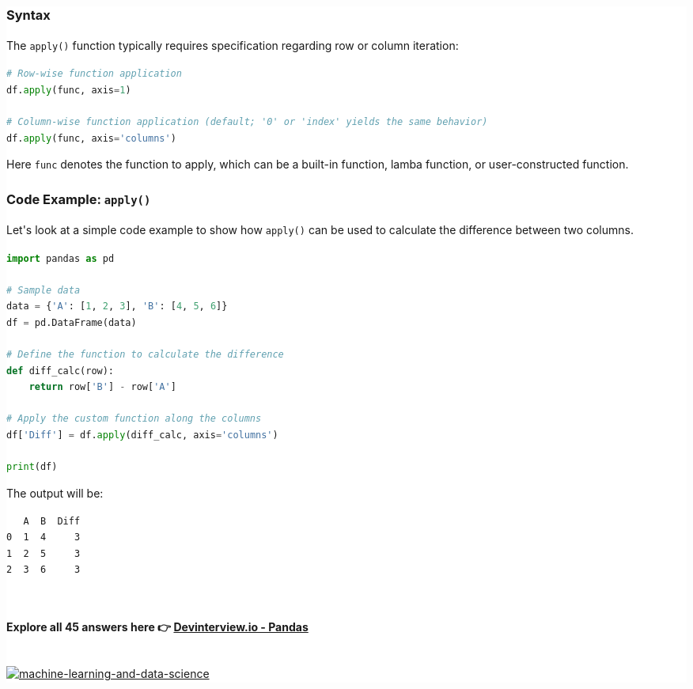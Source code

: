 ### Syntax

The `apply()` function typically requires specification regarding row or column iteration:

```python
# Row-wise function application
df.apply(func, axis=1)

# Column-wise function application (default; '0' or 'index' yields the same behavior)
df.apply(func, axis='columns')
```

Here `func` denotes the function to apply, which can be a built-in function, lamba function, or user-constructed function.

### Code Example: `apply()`

Let's look at a simple code example to show how `apply()` can be used to calculate the difference between two columns.

```python
import pandas as pd

# Sample data
data = {'A': [1, 2, 3], 'B': [4, 5, 6]}
df = pd.DataFrame(data)

# Define the function to calculate the difference
def diff_calc(row):
    return row['B'] - row['A']

# Apply the custom function along the columns
df['Diff'] = df.apply(diff_calc, axis='columns')

print(df)
```

The output will be:

```
   A  B  Diff
0  1  4     3
1  2  5     3
2  3  6     3
```
<br>



#### Explore all 45 answers here 👉 [Devinterview.io - Pandas](https://devinterview.io/questions/machine-learning-and-data-science/pandas-interview-questions)

<br>

<a href="https://devinterview.io/questions/machine-learning-and-data-science/">
<img src="https://firebasestorage.googleapis.com/v0/b/dev-stack-app.appspot.com/o/github-blog-img%2Fmachine-learning-and-data-science-github-img.jpg?alt=media&token=c511359d-cb91-4157-9465-a8e75a0242fe" alt="machine-learning-and-data-science" width="100%">
</a>
</p>

